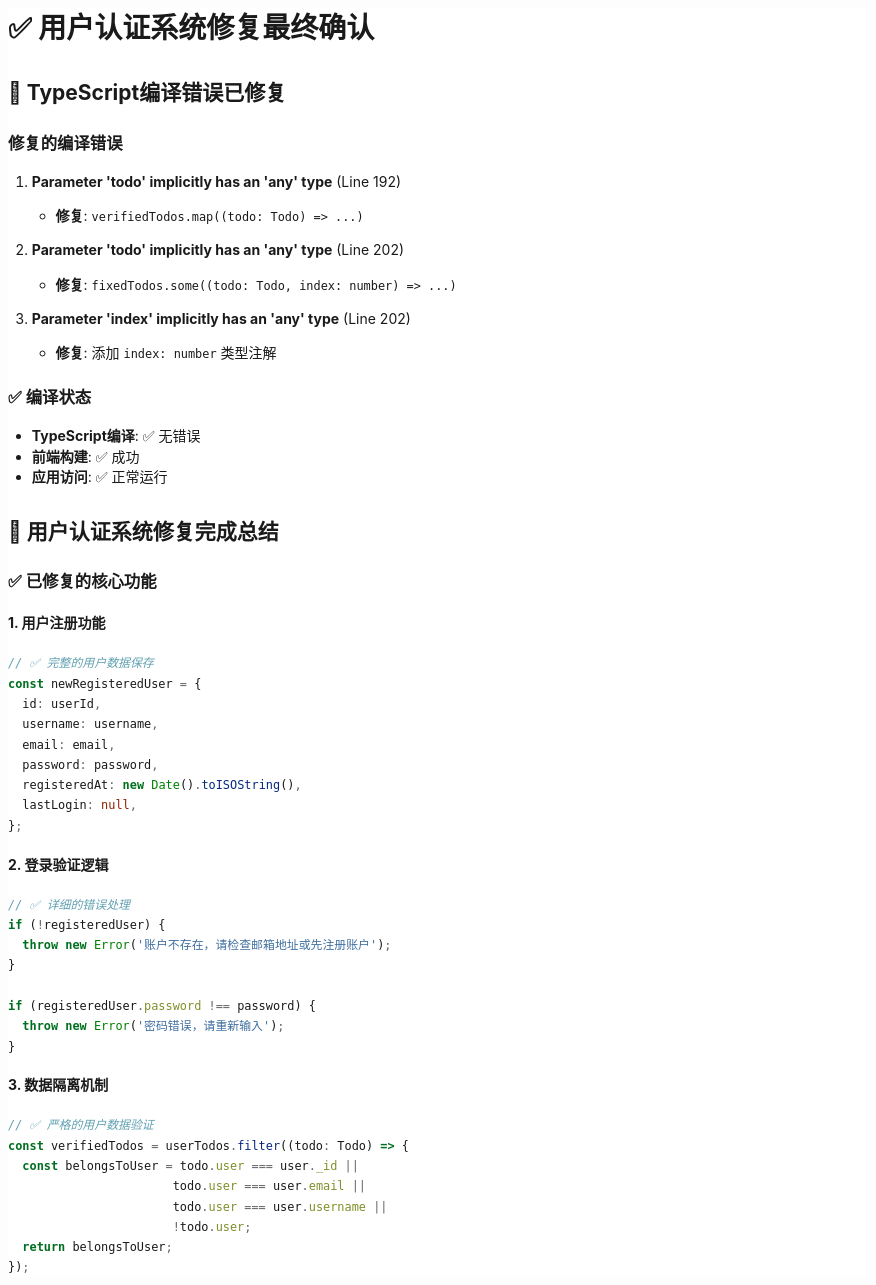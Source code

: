 # ✅ 用户认证系统修复最终确认

## 🔧 TypeScript编译错误已修复

### 修复的编译错误
1. **Parameter 'todo' implicitly has an 'any' type** (Line 192)
   - **修复**: `verifiedTodos.map((todo: Todo) => ...)`

2. **Parameter 'todo' implicitly has an 'any' type** (Line 202)
   - **修复**: `fixedTodos.some((todo: Todo, index: number) => ...)`

3. **Parameter 'index' implicitly has an 'any' type** (Line 202)
   - **修复**: 添加 `index: number` 类型注解

### ✅ 编译状态
- **TypeScript编译**: ✅ 无错误
- **前端构建**: ✅ 成功
- **应用访问**: ✅ 正常运行

## 🎯 用户认证系统修复完成总结

### ✅ 已修复的核心功能

#### 1. 用户注册功能
```typescript
// ✅ 完整的用户数据保存
const newRegisteredUser = {
  id: userId,
  username: username,
  email: email,
  password: password,
  registeredAt: new Date().toISOString(),
  lastLogin: null,
};
```

#### 2. 登录验证逻辑
```typescript
// ✅ 详细的错误处理
if (!registeredUser) {
  throw new Error('账户不存在，请检查邮箱地址或先注册账户');
}

if (registeredUser.password !== password) {
  throw new Error('密码错误，请重新输入');
}
```

#### 3. 数据隔离机制
```typescript
// ✅ 严格的用户数据验证
const verifiedTodos = userTodos.filter((todo: Todo) => {
  const belongsToUser = todo.user === user._id || 
                       todo.user === user.email || 
                       todo.user === user.username ||
                       !todo.user;
  return belongsToUser;
});
```

